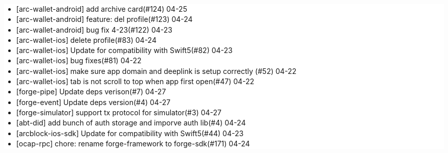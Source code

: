 - [arc-wallet-android] add archive card(#124) 04-25
- [arc-wallet-android] feature: del profile(#123) 04-24
- [arc-wallet-android] bug fix 4-23(#122) 04-23
- [arc-wallet-ios] delete profile(#83) 04-24
- [arc-wallet-ios] Update for compatibility with Swift5(#82) 04-23
- [arc-wallet-ios] bug fixes(#81) 04-22
- [arc-wallet-ios] make sure app domain and deeplink is setup correctly (#52) 04-22
- [arc-wallet-ios] tab is not scroll to top when app first open(#47) 04-22
- [forge-pipe] Update deps verison(#7) 04-27
- [forge-event] Update deps version(#4) 04-27
- [forge-simulator] support tx protocol for simulator(#3) 04-27
- [abt-did] add bunch of auth storage and imporve auth lib(#4) 04-24
- [arcblock-ios-sdk] Update for compatibility with Swift5(#44) 04-23
- [ocap-rpc] chore: rename forge-framework to forge-sdk(#171) 04-24
